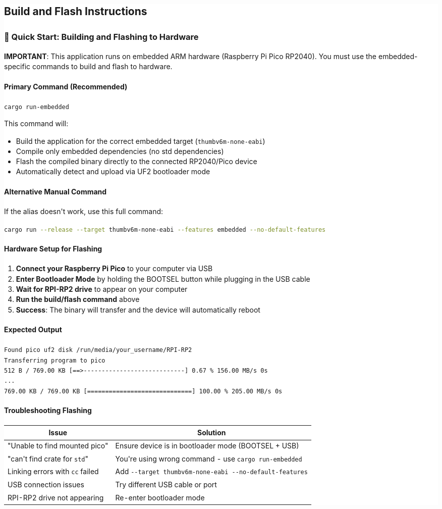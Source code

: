 ## Build and Flash Instructions

### 🚀 Quick Start: Building and Flashing to Hardware

**IMPORTANT**: This application runs on embedded ARM hardware (Raspberry Pi Pico RP2040). You must use the embedded-specific commands to build and flash to hardware.

#### Primary Command (Recommended)
```bash
cargo run-embedded
```

This command will:
- Build the application for the correct embedded target (`thumbv6m-none-eabi`)
- Compile only embedded dependencies (no std dependencies)
- Flash the compiled binary directly to the connected RP2040/Pico device
- Automatically detect and upload via UF2 bootloader mode

#### Alternative Manual Command
If the alias doesn't work, use this full command:
```bash
cargo run --release --target thumbv6m-none-eabi --features embedded --no-default-features
```

#### Hardware Setup for Flashing
1. **Connect your Raspberry Pi Pico** to your computer via USB
2. **Enter Bootloader Mode** by holding the BOOTSEL button while plugging in the USB cable
3. **Wait for RPI-RP2 drive** to appear on your computer
4. **Run the build/flash command** above
5. **Success**: The binary will transfer and the device will automatically reboot

#### Expected Output
```
Found pico uf2 disk /run/media/your_username/RPI-RP2
Transferring program to pico
512 B / 769.00 KB [==>----------------------------] 0.67 % 156.00 MB/s 0s
...
769.00 KB / 769.00 KB [=============================] 100.00 % 205.00 MB/s 0s
```

#### Troubleshooting Flashing
| Issue | Solution |
|-------|----------|
| "Unable to find mounted pico" | Ensure device is in bootloader mode (BOOTSEL + USB) |
| "can't find crate for `std`" | You're using wrong command - use `cargo run-embedded` |
| Linking errors with `cc` failed | Add `--target thumbv6m-none-eabi --no-default-features` |
| USB connection issues | Try different USB cable or port |
| RPI-RP2 drive not appearing | Re-enter bootloader mode |
